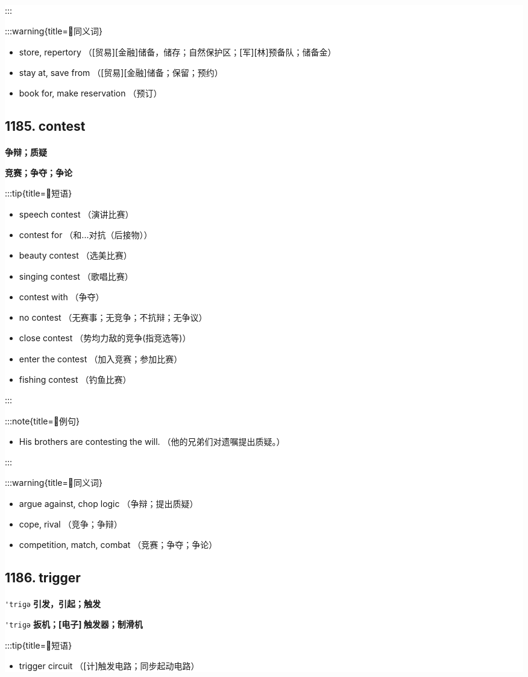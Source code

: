 :::

:::warning{title=🤔同义词}

- store, repertory （[贸易][金融]储备，储存；自然保护区；[军][林]预备队；储备金）

- stay at, save from （[贸易][金融]储备；保留；预约）

- book for, make reservation （预订）


## 1185. contest

**争辩；质疑**

**竞赛；争夺；争论**

:::tip{title=🤩短语}

- speech contest （演讲比赛）

- contest for （和...对抗（后接物））

- beauty contest （选美比赛）

- singing contest （歌唱比赛）

- contest with （争夺）

- no contest （无赛事；无竞争；不抗辩；无争议）

- close contest （势均力敌的竞争(指竞选等)）

- enter the contest （加入竞赛；参加比赛）

- fishing contest （钓鱼比赛）

:::

:::note{title=🎤例句}

- His brothers are contesting the will. （他的兄弟们对遗嘱提出质疑。）

:::

:::warning{title=🤔同义词}

- argue against, chop logic （争辩；提出质疑）

- cope, rival （竞争；争辩）

- competition, match, combat （竞赛；争夺；争论）


## 1186. trigger

`'triɡə`  **引发，引起；触发**

`'triɡə`  **扳机；[电子] 触发器；制滑机**

:::tip{title=🤩短语}

- trigger circuit （[计]触发电路；同步起动电路）

